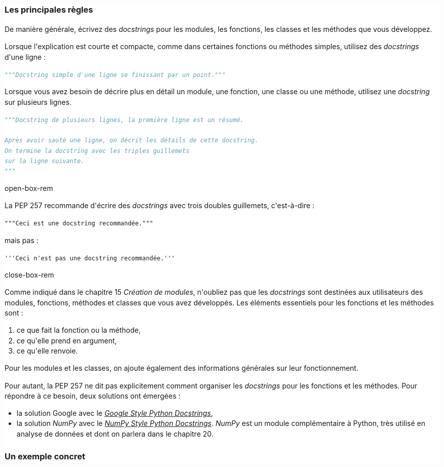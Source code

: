 
### Les principales règles

De manière générale, écrivez des *docstrings* pour les modules, les fonctions, les classes et les méthodes que vous développez.

Lorsque l'explication est courte et compacte, comme dans certaines fonctions ou méthodes simples, utilisez des *docstrings* d'une ligne :

```python
"""Docstring simple d'une ligne se finissant par un point."""
```

Lorsque vous avez besoin de décrire plus en détail un module, une fonction, une classe ou une méthode, utilisez une *docstring* sur plusieurs lignes.

```python
"""Docstring de plusieurs lignes, la première ligne est un résumé.

Après avoir sauté une ligne, on décrit les détails de cette docstring.
On termine la docstring avec les triples guillemets 
sur la ligne suivante.
"""
```

open-box-rem

La PEP 257 recommande d'écrire des *docstrings* avec trois doubles guillemets, c'est-à-dire :

`"""Ceci est une docstring recommandée."""`

mais pas :

`'''Ceci n'est pas une docstring recommandée.'''`

close-box-rem

Comme indiqué dans le chapitre 15 *Création de modules*, n'oubliez pas que les *docstrings* sont destinées aux utilisateurs des modules, fonctions, méthodes et classes que vous avez développés. Les éléments essentiels pour les fonctions et les méthodes sont :

1. ce que fait la fonction ou la méthode,
2. ce qu'elle prend en argument,
3. ce qu'elle renvoie.

Pour les modules et les classes, on ajoute également des informations générales sur leur fonctionnement.

Pour autant, la PEP 257 ne dit pas explicitement comment organiser les *docstrings* pour les fonctions et les méthodes. Pour répondre à ce besoin, deux solutions ont émergées :

- la solution Google avec le [*Google Style Python Docstrings*](https://sphinxcontrib-napoleon.readthedocs.io/en/latest/example_google.html),
- la solution *NumPy* avec le [*NumPy Style Python Docstrings*](https://sphinxcontrib-napoleon.readthedocs.io/en/latest/example_numpy.html). *NumPy* est un module complémentaire à Python, très utilisé en analyse de données et dont on parlera dans le chapitre 20.


### Un exemple concret
